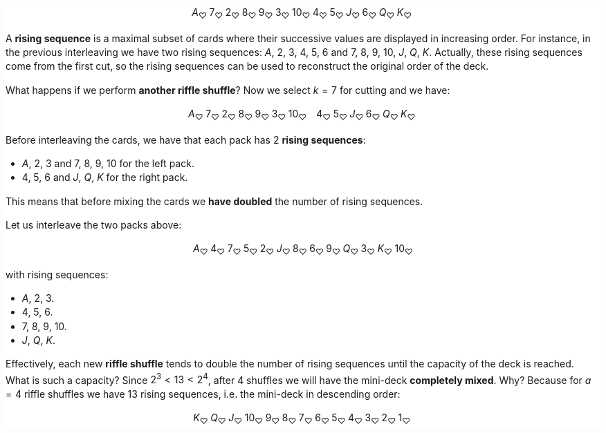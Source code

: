 $$
A_{\heartsuit}\; 7_{\heartsuit}\; 2_{\heartsuit}\; 
8_{\heartsuit}\; 9_{\heartsuit}\; 3_{\heartsuit}\; 
10_{\heartsuit}\; 4_{\heartsuit}\; 5_{\heartsuit}\; 
J_{\heartsuit}\; 6_{\heartsuit}\; Q_{\heartsuit}\; 
K_{\heartsuit}\;
$$

A **rising sequence** is a maximal subset of cards where their successive values are displayed in increasing order. For instance, in the previous interleaving we have two rising sequences: $A$, $2$, $3$, $4$, $5$, $6$ and $7$, $8$, $9$, $10$, $J$, $Q$, $K$. Actually, these rising sequences come from the first cut, so the rising sequences can be used to reconstruct the original order of the deck. 

What happens if we perform **another riffle shuffle**? Now we select $k=7$ for cutting and we have: 

$$
A_{\heartsuit}\; 7_{\heartsuit}\; 2_{\heartsuit}\; 
8_{\heartsuit}\; 9_{\heartsuit}\; 3_{\heartsuit}\; 
10_{\heartsuit}\;\;\;\; 
4_{\heartsuit}\; 5_{\heartsuit}\; 
J_{\heartsuit}\; 6_{\heartsuit}\; Q_{\heartsuit}\; 
K_{\heartsuit}\;
$$

Before interleaving the cards, we have that each pack has $2$ **rising sequences**: 
- $A$, $2$, $3$ and $7$, $8$, $9$, $10$ for the left pack. 
- $4$, $5$, $6$ and $J$, $Q$, $K$ for the right pack. 

This means that before mixing the cards we **have doubled** the number of rising sequences. 

Let us interleave the two packs above: 

$$
A_{\heartsuit}\;4_{\heartsuit}\;7_{\heartsuit}\;
5_{\heartsuit}\;2_{\heartsuit}\;J_{\heartsuit}\;
8_{\heartsuit}\;6_{\heartsuit}\;9_{\heartsuit}\;
Q_{\heartsuit}\;3_{\heartsuit}\;K_{\heartsuit}\;
10_{\heartsuit}
$$

with rising sequences: 
- $A$, $2$, $3$.
- $4$, $5$, $6$.
- $7$, $8$, $9$, $10$.
- $J$, $Q$, $K$.

Effectively, each new **riffle shuffle** tends to double the number of rising sequences until the capacity of the deck is reached. What is such a capacity? Since $2^{3}<13<2^{4}$, after $4$ shuffles we will have the mini-deck **completely mixed**. Why? Because for $a=4$ riffle shuffles we have $13$ rising sequences, i.e. the mini-deck in descending order: 

$$
K_{\heartsuit}\;
Q_{\heartsuit}\;
J_{\heartsuit}\; 
10_{\heartsuit}\;
9_{\heartsuit}\;
8_{\heartsuit}\;
7_{\heartsuit}\; 
6_{\heartsuit}\;
5_{\heartsuit}\;
4_{\heartsuit}\;
3_{\heartsuit}\;
2_{\heartsuit}\;
1_{\heartsuit}\;           
$$
